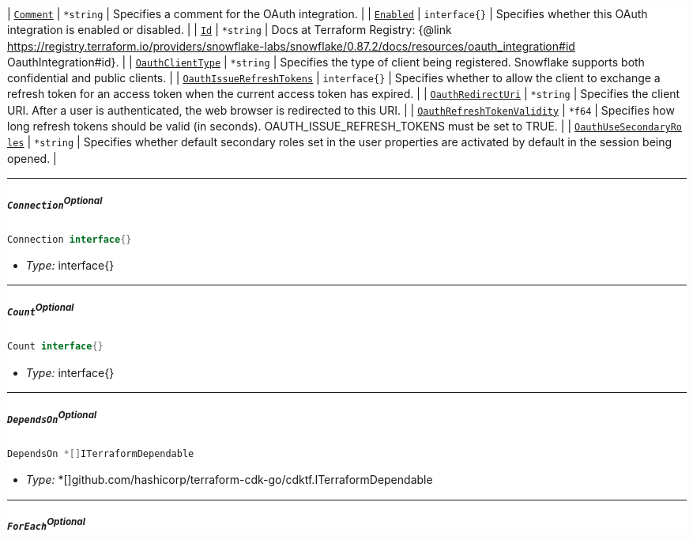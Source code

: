 | <code><a href="#@cdktf/provider-snowflake.oauthIntegration.OauthIntegrationConfig.property.comment">Comment</a></code> | <code>*string</code> | Specifies a comment for the OAuth integration. |
| <code><a href="#@cdktf/provider-snowflake.oauthIntegration.OauthIntegrationConfig.property.enabled">Enabled</a></code> | <code>interface{}</code> | Specifies whether this OAuth integration is enabled or disabled. |
| <code><a href="#@cdktf/provider-snowflake.oauthIntegration.OauthIntegrationConfig.property.id">Id</a></code> | <code>*string</code> | Docs at Terraform Registry: {@link https://registry.terraform.io/providers/snowflake-labs/snowflake/0.87.2/docs/resources/oauth_integration#id OauthIntegration#id}. |
| <code><a href="#@cdktf/provider-snowflake.oauthIntegration.OauthIntegrationConfig.property.oauthClientType">OauthClientType</a></code> | <code>*string</code> | Specifies the type of client being registered. Snowflake supports both confidential and public clients. |
| <code><a href="#@cdktf/provider-snowflake.oauthIntegration.OauthIntegrationConfig.property.oauthIssueRefreshTokens">OauthIssueRefreshTokens</a></code> | <code>interface{}</code> | Specifies whether to allow the client to exchange a refresh token for an access token when the current access token has expired. |
| <code><a href="#@cdktf/provider-snowflake.oauthIntegration.OauthIntegrationConfig.property.oauthRedirectUri">OauthRedirectUri</a></code> | <code>*string</code> | Specifies the client URI. After a user is authenticated, the web browser is redirected to this URI. |
| <code><a href="#@cdktf/provider-snowflake.oauthIntegration.OauthIntegrationConfig.property.oauthRefreshTokenValidity">OauthRefreshTokenValidity</a></code> | <code>*f64</code> | Specifies how long refresh tokens should be valid (in seconds). OAUTH_ISSUE_REFRESH_TOKENS must be set to TRUE. |
| <code><a href="#@cdktf/provider-snowflake.oauthIntegration.OauthIntegrationConfig.property.oauthUseSecondaryRoles">OauthUseSecondaryRoles</a></code> | <code>*string</code> | Specifies whether default secondary roles set in the user properties are activated by default in the session being opened. |

---

##### `Connection`<sup>Optional</sup> <a name="Connection" id="@cdktf/provider-snowflake.oauthIntegration.OauthIntegrationConfig.property.connection"></a>

```go
Connection interface{}
```

- *Type:* interface{}

---

##### `Count`<sup>Optional</sup> <a name="Count" id="@cdktf/provider-snowflake.oauthIntegration.OauthIntegrationConfig.property.count"></a>

```go
Count interface{}
```

- *Type:* interface{}

---

##### `DependsOn`<sup>Optional</sup> <a name="DependsOn" id="@cdktf/provider-snowflake.oauthIntegration.OauthIntegrationConfig.property.dependsOn"></a>

```go
DependsOn *[]ITerraformDependable
```

- *Type:* *[]github.com/hashicorp/terraform-cdk-go/cdktf.ITerraformDependable

---

##### `ForEach`<sup>Optional</sup> <a name="ForEach" id="@cdktf/provider-snowflake.oauthIntegration.OauthIntegrationConfig.property.forEach"></a>
